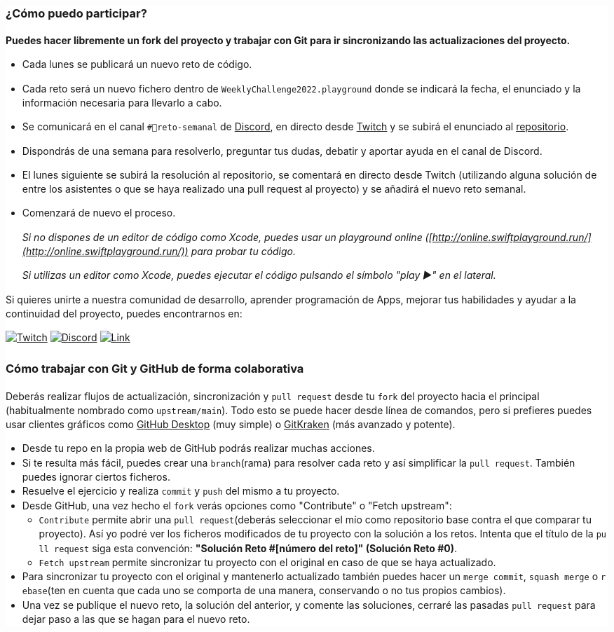 ### ¿Cómo puedo participar?

**Puedes hacer libremente un fork del proyecto y trabajar con Git para ir sincronizando las actualizaciones del proyecto.**

* Cada lunes se publicará un nuevo reto de código.
* Cada reto será un nuevo fichero dentro de `WeeklyChallenge2022.playground` donde se indicará la fecha, el enunciado y la información necesaria para llevarlo a cabo.
* Se comunicará en el canal `#🔁reto-semanal` de [Discord](https://mouredev.com/discord), en directo desde [Twitch](https://twitch.tv/mouredev) y se subirá el enunciado al [repositorio](https://github.com/mouredev/Weekly-Challenge-2022-Swift).
* Dispondrás de una semana para resolverlo, preguntar tus dudas, debatir y aportar ayuda en el canal de Discord.
* El lunes siguiente se subirá la resolución al repositorio, se comentará en directo desde Twitch (utilizando alguna solución de entre los asistentes o que se haya realizado una pull request al proyecto) y se añadirá el nuevo reto semanal.
* Comenzará de nuevo el proceso.

	*Si no dispones de un editor de código como Xcode, puedes usar un playground online ([http://online.swiftplayground.run/](http://online.swiftplayground.run/)) para probar tu código.*
	
	*Si utilizas un editor como Xcode, puedes ejecutar el código pulsando el símbolo "play ►" en el lateral.*

Si quieres unirte a nuestra comunidad de desarrollo, aprender programación de Apps, mejorar tus habilidades y ayudar a la continuidad del proyecto, puedes encontrarnos en:

[![Twitch](https://img.shields.io/badge/Twitch-Retos_en_directo-9146FF?style=for-the-badge&logo=twitch&logoColor=white&labelColor=101010)](https://twitch.tv/mouredev)
[![Discord](https://img.shields.io/badge/Discord-Canal_de_chat_para_retos-5865F2?style=for-the-badge&logo=discord&logoColor=white&labelColor=101010)](https://mouredev.com/discord)
[![Link](https://img.shields.io/badge/Links_de_interés-moure.dev-39E09B?style=for-the-badge&logo=Linktree&logoColor=white&labelColor=101010)](https://mouredev.com)

### Cómo trabajar con Git y GitHub de forma colaborativa

Deberás realizar flujos de actualización, sincronización y `pull request` desde tu `fork` del proyecto hacia el principal (habitualmente nombrado como `upstream/main`).
Todo esto se puede hacer desde línea de comandos, pero si prefieres puedes usar clientes gráficos como [GitHub Desktop](https://desktop.github.com/) (muy simple) o [GitKraken](https://www.gitkraken.com/invite/cZWhJq1v) (más avanzado y potente).

* Desde tu repo en la propia web de GitHub podrás realizar muchas acciones.
* Si te resulta más fácil, puedes crear una `branch`(rama) para resolver cada reto y así simplificar la `pull request`. También puedes ignorar ciertos ficheros.
* Resuelve el ejercicio y realiza `commit` y `push` del mismo a tu proyecto.
* Desde GitHub, una vez hecho el `fork` verás opciones como "Contribute" o "Fetch upstream":
	* `Contribute` permite abrir una `pull request`(deberás seleccionar el mío como repositorio base contra el que comparar tu proyecto). Así yo podré ver los ficheros modificados de tu proyecto con la solución a los retos. Intenta que el título de la `pull request` siga esta convención: **"Solución Reto #[número del reto]" (Solución Reto #0)**. 
	* `Fetch upstream` permite sincronizar tu proyecto con el original en caso de que se haya actualizado.
* Para sincronizar tu proyecto con el original y mantenerlo actualizado también puedes hacer un `merge commit`, `squash merge` o `rebase`(ten en cuenta que cada uno se comporta de una manera, conservando o no tus propios cambios).
* Una vez se publique el nuevo reto, la solución del anterior, y comente las soluciones, cerraré las pasadas `pull request` para dejar paso a las que se hagan para el nuevo reto.

